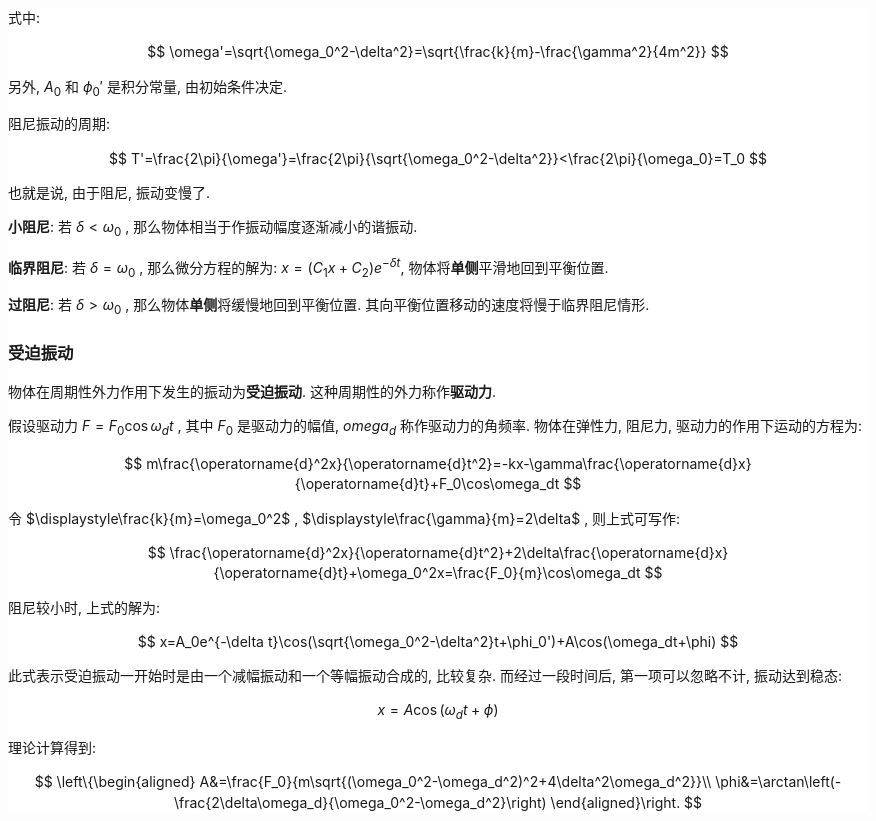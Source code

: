 式中:

$$
\omega'=\sqrt{\omega_0^2-\delta^2}=\sqrt{\frac{k}{m}-\frac{\gamma^2}{4m^2}}
$$

另外, $A_0$ 和 $\phi_0'$ 是积分常量, 由初始条件决定.

阻尼振动的周期:

$$
T'=\frac{2\pi}{\omega'}=\frac{2\pi}{\sqrt{\omega_0^2-\delta^2}}<\frac{2\pi}{\omega_0}=T_0
$$

也就是说, 由于阻尼, 振动变慢了.

**小阻尼**: 若 $\delta < \omega_0$ , 那么物体相当于作振动幅度逐渐减小的谐振动.

**临界阻尼**: 若 $\delta = \omega_0$ , 那么微分方程的解为: $x=(C_1x+C_2)e^{-\delta t}$, 物体将**单侧**平滑地回到平衡位置.

**过阻尼**: 若 $\delta > \omega_0$ , 那么物体**单侧**将缓慢地回到平衡位置. 其向平衡位置移动的速度将慢于临界阻尼情形.

### 受迫振动

物体在周期性外力作用下发生的振动为**受迫振动**. 这种周期性的外力称作**驱动力**.

假设驱动力 $F=F_0\cos\omega_dt$ , 其中 $F_0$ 是驱动力的幅值, $omega_d$ 称作驱动力的角频率. 物体在弹性力, 阻尼力, 驱动力的作用下运动的方程为:

$$
m\frac{\operatorname{d}^2x}{\operatorname{d}t^2}=-kx-\gamma\frac{\operatorname{d}x}{\operatorname{d}t}+F_0\cos\omega_dt
$$

令 $\displaystyle\frac{k}{m}=\omega_0^2$ , $\displaystyle\frac{\gamma}{m}=2\delta$ , 则上式可写作:

$$
\frac{\operatorname{d}^2x}{\operatorname{d}t^2}+2\delta\frac{\operatorname{d}x}{\operatorname{d}t}+\omega_0^2x=\frac{F_0}{m}\cos\omega_dt
$$

阻尼较小时, 上式的解为:

$$
x=A_0e^{-\delta t}\cos(\sqrt{\omega_0^2-\delta^2}t+\phi_0')+A\cos(\omega_dt+\phi)
$$

此式表示受迫振动一开始时是由一个减幅振动和一个等幅振动合成的, 比较复杂. 而经过一段时间后, 第一项可以忽略不计, 振动达到稳态:

$$
x=A\cos(\omega_dt+\phi)
$$

理论计算得到:

$$
\left\{\begin{aligned}
    A&=\frac{F_0}{m\sqrt{(\omega_0^2-\omega_d^2)^2+4\delta^2\omega_d^2}}\\
    \phi&=\arctan\left(-\frac{2\delta\omega_d}{\omega_0^2-\omega_d^2}\right)
\end{aligned}\right.
$$
